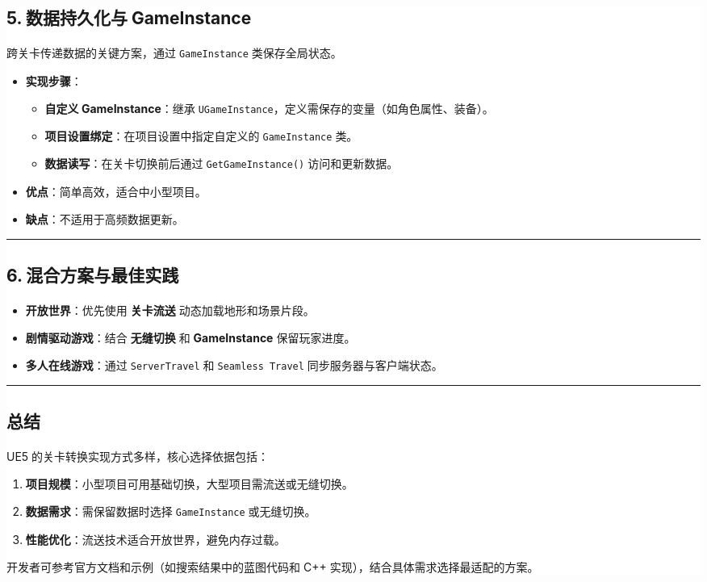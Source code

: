 
## **5. 数据持久化与 GameInstance**

跨关卡传递数据的关键方案，通过 `GameInstance` 类保存全局状态。

- **实现步骤**：
    
    - **自定义 GameInstance**：继承 `UGameInstance`，定义需保存的变量（如角色属性、装备）。
        
    - **项目设置绑定**：在项目设置中指定自定义的 `GameInstance` 类。
        
    - **数据读写**：在关卡切换前后通过 `GetGameInstance()` 访问和更新数据。
        
- **优点**：简单高效，适合中小型项目。
    
- **缺点**：不适用于高频数据更新。

---

## **6. 混合方案与最佳实践**

- **开放世界**：优先使用 **关卡流送** 动态加载地形和场景片段。
    
- **剧情驱动游戏**：结合 **无缝切换** 和 **GameInstance** 保留玩家进度。
    
- **多人在线游戏**：通过 `ServerTravel` 和 `Seamless Travel` 同步服务器与客户端状态。

---

## **总结**

UE5 的关卡转换实现方式多样，核心选择依据包括：

1. **项目规模**：小型项目可用基础切换，大型项目需流送或无缝切换。
    
2. **数据需求**：需保留数据时选择 `GameInstance` 或无缝切换。
    
3. **性能优化**：流送技术适合开放世界，避免内存过载。

开发者可参考官方文档和示例（如搜索结果中的蓝图代码和 C++ 实现），结合具体需求选择最适配的方案。

